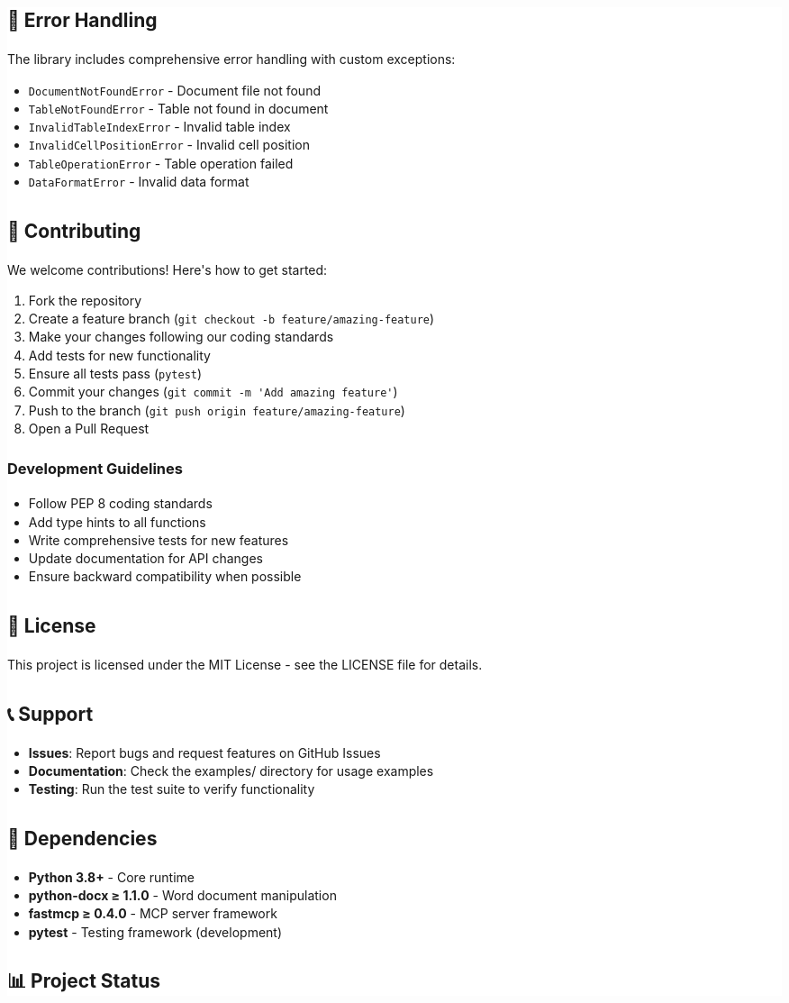 ## 🐛 Error Handling

The library includes comprehensive error handling with custom exceptions:

- `DocumentNotFoundError` - Document file not found
- `TableNotFoundError` - Table not found in document
- `InvalidTableIndexError` - Invalid table index
- `InvalidCellPositionError` - Invalid cell position
- `TableOperationError` - Table operation failed
- `DataFormatError` - Invalid data format

## 🤝 Contributing

We welcome contributions! Here's how to get started:

1. Fork the repository
2. Create a feature branch (`git checkout -b feature/amazing-feature`)
3. Make your changes following our coding standards
4. Add tests for new functionality
5. Ensure all tests pass (`pytest`)
6. Commit your changes (`git commit -m 'Add amazing feature'`)
7. Push to the branch (`git push origin feature/amazing-feature`)
8. Open a Pull Request

### Development Guidelines
- Follow PEP 8 coding standards
- Add type hints to all functions
- Write comprehensive tests for new features
- Update documentation for API changes
- Ensure backward compatibility when possible

## 📄 License

This project is licensed under the MIT License - see the LICENSE file for details.

## 📞 Support

- **Issues**: Report bugs and request features on GitHub Issues
- **Documentation**: Check the examples/ directory for usage examples
- **Testing**: Run the test suite to verify functionality

## 🔗 Dependencies

- **Python 3.8+** - Core runtime
- **python-docx ≥ 1.1.0** - Word document manipulation
- **fastmcp ≥ 0.4.0** - MCP server framework
- **pytest** - Testing framework (development)

## 📊 Project Status
